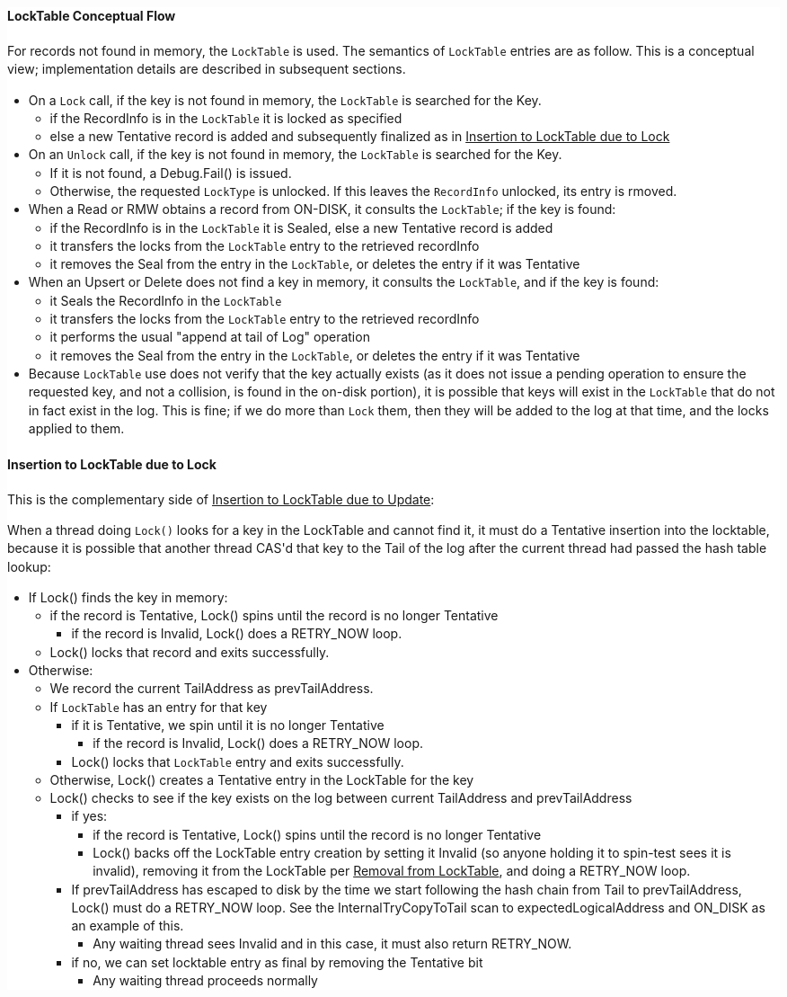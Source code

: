 


#### LockTable Conceptual Flow
For records not found in memory, the `LockTable` is used. The semantics of `LockTable` entries are as follow. This is a conceptual view; implementation details are described in subsequent sections.
- On a `Lock` call, if the key is not found in memory, the `LockTable` is searched for the Key.
  - if the RecordInfo is in the `LockTable` it is locked as specified
  - else a new Tentative record is added and subsequently finalized as in [Insertion to LockTable due to Lock](#insertion-to-locktable-due-to-lock)
- On an `Unlock` call, if the key is not found in memory, the `LockTable` is searched for the Key.
  - If it is not found, a Debug.Fail() is issued.
  - Otherwise, the requested `LockType` is unlocked. If this leaves the `RecordInfo` unlocked, its entry is rmoved.
- When a Read or RMW obtains a record from ON-DISK, it consults the `LockTable`; if the key is found:
  - if the RecordInfo is in the `LockTable` it is Sealed, else a new Tentative record is added
  - it transfers the locks from the `LockTable` entry to the retrieved recordInfo
  - it removes the Seal from the entry in the `LockTable`, or deletes the entry if it was Tentative
- When an Upsert or Delete does not find a key in memory, it consults the `LockTable`, and if the key is found:
  - it Seals the RecordInfo in the `LockTable`
  - it transfers the locks from the `LockTable` entry to the retrieved recordInfo
  - it performs the usual "append at tail of Log" operation
  - it removes the Seal from the entry in the `LockTable`, or deletes the entry if it was Tentative
- Because `LockTable` use does not verify that the key actually exists (as it does not issue a pending operation to ensure the requested key, and not a collision, is found in the on-disk portion), it is possible that keys will exist in the `LockTable` that do not in fact exist in the log. This is fine; if we do more than `Lock` them, then they will be added to the log at that time, and the locks applied to them.

#### Insertion to LockTable due to Lock

This is the complementary side of [Insertion to LockTable due to Update](#insertion-to-locktable-due-to-update):

When a thread doing `Lock()` looks for a key in the LockTable and cannot find it, it must do a Tentative insertion into the locktable, because it is possible that another thread CAS'd that key to the Tail of the log after the current thread had passed the hash table lookup:
- If Lock() finds the key in memory:
  - if the record is Tentative, Lock() spins until the record is no longer Tentative
    - if the record is Invalid, Lock() does a RETRY_NOW loop.
  - Lock() locks that record and exits successfully.
- Otherwise:
  - We record the current TailAddress as prevTailAddress.
  - If `LockTable` has an entry for that key
    - if it is Tentative, we spin until it is no longer Tentative
      - if the record is Invalid, Lock() does a RETRY_NOW loop.
    - Lock() locks that `LockTable` entry and exits successfully.
  - Otherwise, Lock() creates a Tentative entry in the LockTable for the key
  - Lock() checks to see if the key exists on the log between current TailAddress and prevTailAddress
    - if yes:
      - if the record is Tentative, Lock() spins until the record is no longer Tentative
      - Lock() backs off the LockTable entry creation by setting it Invalid (so anyone holding it to spin-test sees it is invalid), removing it from the LockTable per [Removal from LockTable](#removal-from-locktable), and doing a RETRY_NOW loop.
    - If prevTailAddress has escaped to disk by the time we start following the hash chain from Tail to prevTailAddress, Lock() must do a RETRY_NOW loop. See the InternalTryCopyToTail scan to expectedLogicalAddress and ON_DISK as an example of this.
      - Any waiting thread sees Invalid and in this case, it must also return RETRY_NOW.
    - if no, we can set locktable entry as final by removing the Tentative bit
      - Any waiting thread proceeds normally
